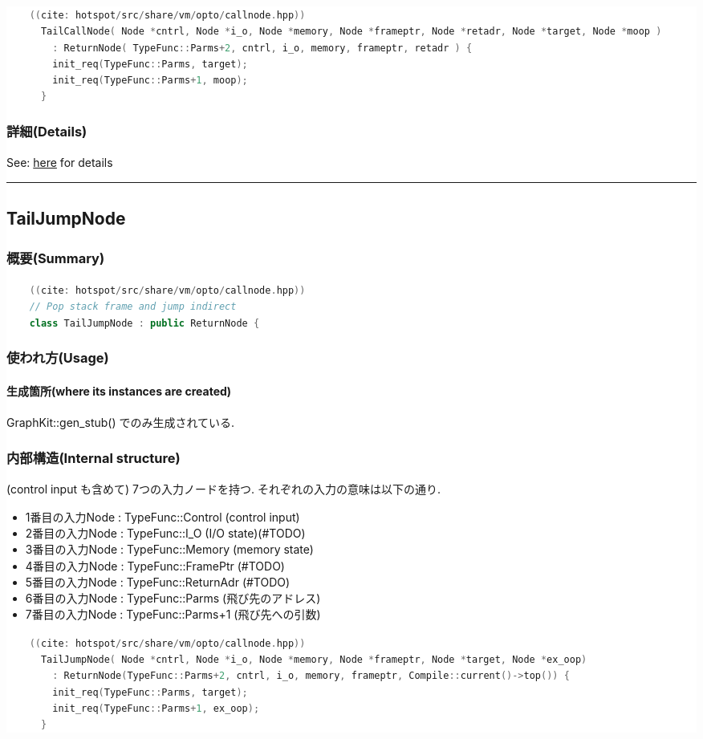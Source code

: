 
```cpp
    ((cite: hotspot/src/share/vm/opto/callnode.hpp))
      TailCallNode( Node *cntrl, Node *i_o, Node *memory, Node *frameptr, Node *retadr, Node *target, Node *moop )
        : ReturnNode( TypeFunc::Parms+2, cntrl, i_o, memory, frameptr, retadr ) {
        init_req(TypeFunc::Parms, target);
        init_req(TypeFunc::Parms+1, moop);
      }
```




### 詳細(Details)
See: [here](../doxygen/classTailCallNode.html) for details

---
## <a name="nonPm2Rr4B" id="nonPm2Rr4B">TailJumpNode</a>

### 概要(Summary)

```cpp
    ((cite: hotspot/src/share/vm/opto/callnode.hpp))
    // Pop stack frame and jump indirect
    class TailJumpNode : public ReturnNode {
```

### 使われ方(Usage)
#### 生成箇所(where its instances are created)
GraphKit::gen_stub() でのみ生成されている.

### 内部構造(Internal structure)
(control input も含めて) 7つの入力ノードを持つ.
それぞれの入力の意味は以下の通り.

* 1番目の入力Node : TypeFunc::Control (control input)
* 2番目の入力Node : TypeFunc::I_O (I/O state)(#TODO)
* 3番目の入力Node : TypeFunc::Memory (memory state)
* 4番目の入力Node : TypeFunc::FramePtr (#TODO)
* 5番目の入力Node : TypeFunc::ReturnAdr (#TODO)
* 6番目の入力Node : TypeFunc::Parms (飛び先のアドレス)
* 7番目の入力Node : TypeFunc::Parms+1 (飛び先への引数)


```cpp
    ((cite: hotspot/src/share/vm/opto/callnode.hpp))
      TailJumpNode( Node *cntrl, Node *i_o, Node *memory, Node *frameptr, Node *target, Node *ex_oop)
        : ReturnNode(TypeFunc::Parms+2, cntrl, i_o, memory, frameptr, Compile::current()->top()) {
        init_req(TypeFunc::Parms, target);
        init_req(TypeFunc::Parms+1, ex_oop);
      }
```
